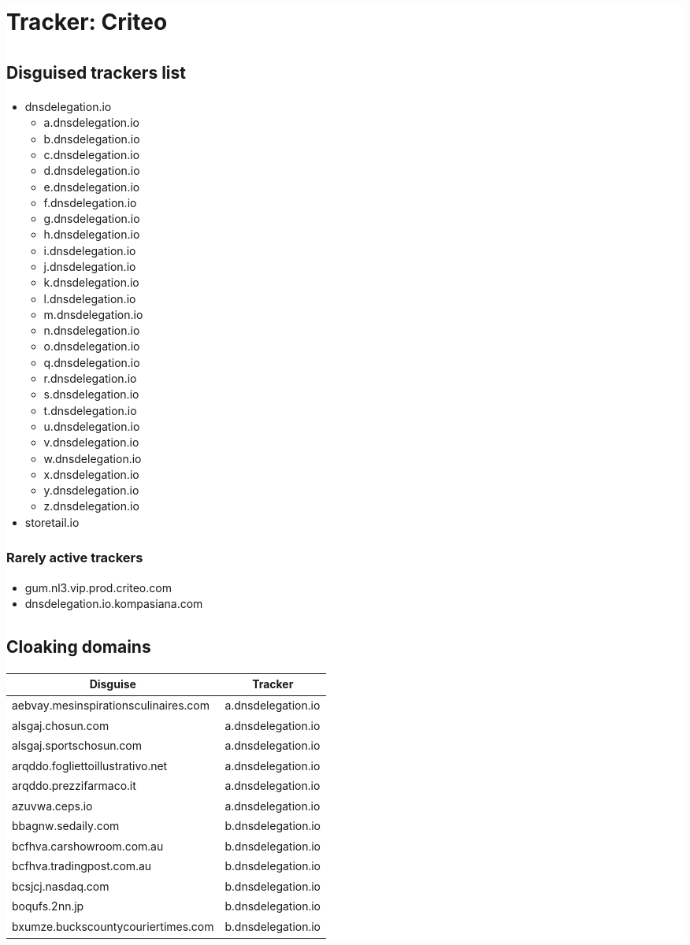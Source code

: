# Tracker: Criteo

## Disguised trackers list

* dnsdelegation.io
    * a.dnsdelegation.io
    * b.dnsdelegation.io
    * c.dnsdelegation.io
    * d.dnsdelegation.io
    * e.dnsdelegation.io
    * f.dnsdelegation.io
    * g.dnsdelegation.io
    * h.dnsdelegation.io
    * i.dnsdelegation.io
    * j.dnsdelegation.io
    * k.dnsdelegation.io
    * l.dnsdelegation.io
    * m.dnsdelegation.io
    * n.dnsdelegation.io
    * o.dnsdelegation.io
    * q.dnsdelegation.io
    * r.dnsdelegation.io
    * s.dnsdelegation.io
    * t.dnsdelegation.io
    * u.dnsdelegation.io
    * v.dnsdelegation.io
    * w.dnsdelegation.io
    * x.dnsdelegation.io
    * y.dnsdelegation.io
    * z.dnsdelegation.io
* storetail.io

### Rarely active trackers

* gum.nl3.vip.prod.criteo.com
* dnsdelegation.io.kompasiana.com

## Cloaking domains

| Disguise | Tracker |
| ---- | ---- |
| aebvay.mesinspirationsculinaires.com | a.dnsdelegation.io |
| alsgaj.chosun.com | a.dnsdelegation.io |
| alsgaj.sportschosun.com | a.dnsdelegation.io |
| arqddo.fogliettoillustrativo.net | a.dnsdelegation.io |
| arqddo.prezzifarmaco.it | a.dnsdelegation.io |
| azuvwa.ceps.io | a.dnsdelegation.io |
| bbagnw.sedaily.com | b.dnsdelegation.io |
| bcfhva.carshowroom.com.au | b.dnsdelegation.io |
| bcfhva.tradingpost.com.au | b.dnsdelegation.io |
| bcsjcj.nasdaq.com | b.dnsdelegation.io |
| boqufs.2nn.jp | b.dnsdelegation.io |
| bxumze.buckscountycouriertimes.com | b.dnsdelegation.io |